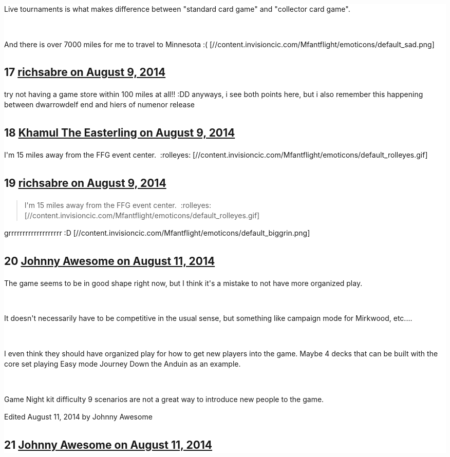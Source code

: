 
Live tournaments is what makes difference between "standard card game" and "collector card game".

 

And there is over 7000 miles for me to travel to Minnesota :( [//content.invisioncic.com/Mfantflight/emoticons/default_sad.png]

## 17 [richsabre on August 9, 2014](https://community.fantasyflightgames.com/topic/112737-a-wizzard-is-never-late-but-always-come-at-the-end/?do=findComment&comment=1191036)

try not having a game store within 100 miles at all!! :DD anyways, i see both points here, but i also remember this happening between dwarrowdelf end and hiers of numenor release

## 18 [Khamul The Easterling on August 9, 2014](https://community.fantasyflightgames.com/topic/112737-a-wizzard-is-never-late-but-always-come-at-the-end/?do=findComment&comment=1191079)

I'm 15 miles away from the FFG event center.  :rolleyes: [//content.invisioncic.com/Mfantflight/emoticons/default_rolleyes.gif]

## 19 [richsabre on August 9, 2014](https://community.fantasyflightgames.com/topic/112737-a-wizzard-is-never-late-but-always-come-at-the-end/?do=findComment&comment=1191095)

> I'm 15 miles away from the FFG event center.  :rolleyes: [//content.invisioncic.com/Mfantflight/emoticons/default_rolleyes.gif]

grrrrrrrrrrrrrrrrrrr :D [//content.invisioncic.com/Mfantflight/emoticons/default_biggrin.png]

## 20 [Johnny Awesome on August 11, 2014](https://community.fantasyflightgames.com/topic/112737-a-wizzard-is-never-late-but-always-come-at-the-end/?do=findComment&comment=1193663)

The game seems to be in good shape right now, but I think it's a mistake to not have more organized play.

 

It doesn't necessarily have to be competitive in the usual sense, but something like campaign mode for Mirkwood, etc....

 

I even think they should have organized play for how to get new players into the game. Maybe 4 decks that can be built with the core set playing Easy mode Journey Down the Anduin as an example.

 

Game Night kit difficulty 9 scenarios are not a great way to introduce new people to the game.

Edited August 11, 2014 by Johnny Awesome

## 21 [Johnny Awesome on August 11, 2014](https://community.fantasyflightgames.com/topic/112737-a-wizzard-is-never-late-but-always-come-at-the-end/?do=findComment&comment=1193679)
